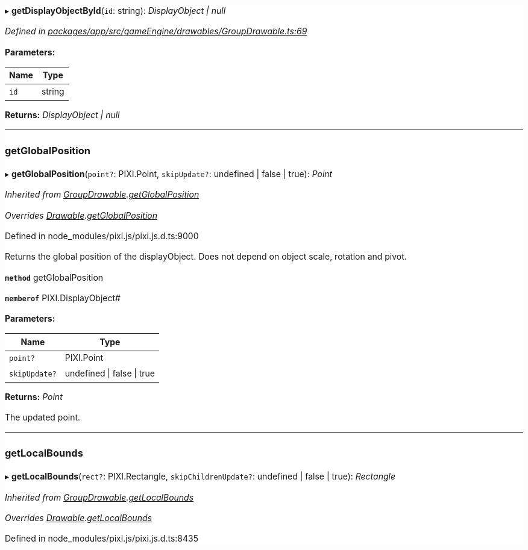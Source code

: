 ▸ **getDisplayObjectById**(`id`: string): *DisplayObject | null*

*Defined in [packages/app/src/gameEngine/drawables/GroupDrawable.ts:69](https://github.com/will-hart/pixatore/blob/dc2c2e8/packages/app/src/gameEngine/drawables/GroupDrawable.ts#L69)*

**Parameters:**

Name | Type |
------ | ------ |
`id` | string |

**Returns:** *DisplayObject | null*

___

###  getGlobalPosition

▸ **getGlobalPosition**(`point?`: PIXI.Point, `skipUpdate?`: undefined | false | true): *Point*

*Inherited from [GroupDrawable](_src_gameengine_drawables_groupdrawable_.groupdrawable.md).[getGlobalPosition](_src_gameengine_drawables_groupdrawable_.groupdrawable.md#getglobalposition)*

*Overrides [Drawable](../interfaces/_src_gameengine_drawables_drawable_.drawable.md).[getGlobalPosition](../interfaces/_src_gameengine_drawables_drawable_.drawable.md#getglobalposition)*

Defined in node_modules/pixi.js/pixi.js.d.ts:9000

Returns the global position of the displayObject. Does not depend on object scale, rotation and pivot.

**`method`** getGlobalPosition

**`memberof`** PIXI.DisplayObject#

**Parameters:**

Name | Type |
------ | ------ |
`point?` | PIXI.Point |
`skipUpdate?` | undefined &#124; false &#124; true |

**Returns:** *Point*

The updated point.

___

###  getLocalBounds

▸ **getLocalBounds**(`rect?`: PIXI.Rectangle, `skipChildrenUpdate?`: undefined | false | true): *Rectangle*

*Inherited from [GroupDrawable](_src_gameengine_drawables_groupdrawable_.groupdrawable.md).[getLocalBounds](_src_gameengine_drawables_groupdrawable_.groupdrawable.md#getlocalbounds)*

*Overrides [Drawable](../interfaces/_src_gameengine_drawables_drawable_.drawable.md).[getLocalBounds](../interfaces/_src_gameengine_drawables_drawable_.drawable.md#getlocalbounds)*

Defined in node_modules/pixi.js/pixi.js.d.ts:8435
